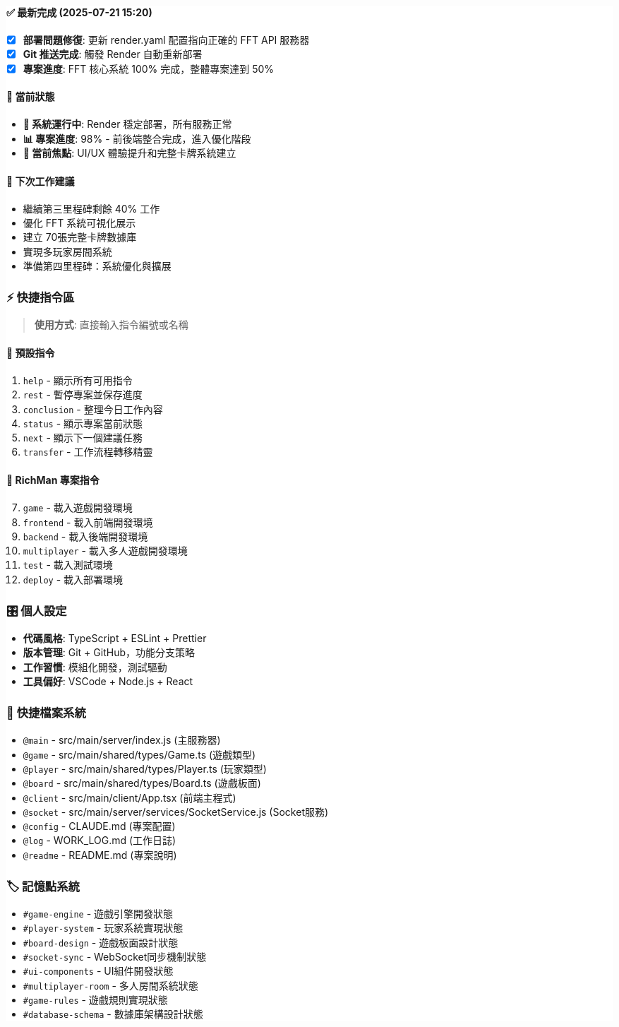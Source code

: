 #### ✅ **最新完成 (2025-07-21 15:20)**
- [x] **部署問題修復**: 更新 render.yaml 配置指向正確的 FFT API 服務器
- [x] **Git 推送完成**: 觸發 Render 自動重新部署 
- [x] **專案進度**: FFT 核心系統 100% 完成，整體專案達到 50%

#### 🔄 **當前狀態**
- **🌟 系統運行中**: Render 穩定部署，所有服務正常
- **📊 專案進度**: 98% - 前後端整合完成，進入優化階段
- **🎯 當前焦點**: UI/UX 體驗提升和完整卡牌系統建立

#### 🎯 **下次工作建議**
- 繼續第三里程碑剩餘 40% 工作
- 優化 FFT 系統可視化展示
- 建立 70張完整卡牌數據庫
- 實現多玩家房間系統
- 準備第四里程碑：系統優化與擴展

### ⚡ **快捷指令區**
> **使用方式**: 直接輸入指令編號或名稱

#### 📌 **預設指令**
1. `help` - 顯示所有可用指令
2. `rest` - 暫停專案並保存進度
3. `conclusion` - 整理今日工作內容
4. `status` - 顯示專案當前狀態
5. `next` - 顯示下一個建議任務
6. `transfer` - 工作流程轉移精靈

#### 🎯 **RichMan 專案指令**
7. `game` - 載入遊戲開發環境
8. `frontend` - 載入前端開發環境
9. `backend` - 載入後端開發環境
10. `multiplayer` - 載入多人遊戲開發環境
11. `test` - 載入測試環境
12. `deploy` - 載入部署環境

### 🎛️ **個人設定**
- **代碼風格**: TypeScript + ESLint + Prettier
- **版本管理**: Git + GitHub，功能分支策略
- **工作習慣**: 模組化開發，測試驅動
- **工具偏好**: VSCode + Node.js + React

### 📁 **快捷檔案系統**
- `@main` - src/main/server/index.js (主服務器)
- `@game` - src/main/shared/types/Game.ts (遊戲類型)
- `@player` - src/main/shared/types/Player.ts (玩家類型)
- `@board` - src/main/shared/types/Board.ts (遊戲板面)
- `@client` - src/main/client/App.tsx (前端主程式)
- `@socket` - src/main/server/services/SocketService.js (Socket服務)
- `@config` - CLAUDE.md (專案配置)
- `@log` - WORK_LOG.md (工作日誌)
- `@readme` - README.md (專案說明)

### 🏷️ **記憶點系統**
- `#game-engine` - 遊戲引擎開發狀態
- `#player-system` - 玩家系統實現狀態
- `#board-design` - 遊戲板面設計狀態
- `#socket-sync` - WebSocket同步機制狀態
- `#ui-components` - UI組件開發狀態
- `#multiplayer-room` - 多人房間系統狀態
- `#game-rules` - 遊戲規則實現狀態
- `#database-schema` - 數據庫架構設計狀態